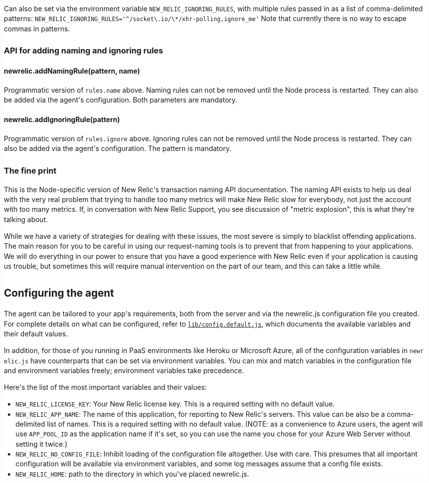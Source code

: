 Can also be set via the environment variable `NEW_RELIC_IGNORING_RULES`, with
multiple rules passed in as a list of comma-delimited patterns:
`NEW_RELIC_IGNORING_RULES='^/socket\.io/\*/xhr-polling,ignore_me'` Note that
currently there is no way to escape commas in patterns.

### API for adding naming and ignoring rules

#### newrelic.addNamingRule(pattern, name)

Programmatic version of `rules.name` above. Naming rules can not be removed
until the Node process is restarted. They can also be added via the agent's
configuration. Both parameters are mandatory.

#### newrelic.addIgnoringRule(pattern)

Programmatic version of `rules.ignore` above. Ignoring rules can not be removed
until the Node process is restarted. They can also be added via the agent's
configuration. The pattern is mandatory.

### The fine print

This is the Node-specific version of New Relic's transaction naming API
documentation. The naming API exists to help us deal with the very real problem
that trying to handle too many metrics will make New Relic slow for everybody,
not just the account with too many metrics. If, in conversation with New Relic
Support, you see discussion of "metric explosion", this is what they're talking
about.

While we have a variety of strategies for dealing with these issues, the most
severe is simply to blacklist offending applications. The main reason for you
to be careful in using our request-naming tools is to prevent that from
happening to your applications. We will do everything in our power to ensure
that you have a good experience with New Relic even if your application is
causing us trouble, but sometimes this will require manual intervention on the
part of our team, and this can take a little while.

## Configuring the agent

The agent can be tailored to your app's requirements, both from the server and
via the newrelic.js configuration file you created. For complete details on
what can be configured, refer to
[`lib/config.default.js`](https://github.com/newrelic/node-newrelic/blob/master/lib/config.default.js),
which documents the available variables and their default values.

In addition, for those of you running in PaaS environments like Heroku or
Microsoft Azure, all of the configuration variables in `newrelic.js` have
counterparts that can be set via environment variables. You can mix and match
variables in the configuration file and environment variables freely;
environment variables take precedence.

Here's the list of the most important variables and their values:

* `NEW_RELIC_LICENSE_KEY`: Your New Relic license key. This is a required
  setting with no default value.
* `NEW_RELIC_APP_NAME`: The name of this application, for reporting to
  New Relic's servers. This value can be also be a comma-delimited list of
  names. This is a required setting with no default value. (NOTE: as a
  convenience to Azure users, the agent will use `APP_POOL_ID` as the
  application name if it's set, so you can use the name you chose for
  your Azure Web Server without setting it twice.)
* `NEW_RELIC_NO_CONFIG_FILE`: Inhibit loading of the configuration file
  altogether. Use with care. This presumes that all important configuration
  will be available via environment variables, and some log messages
  assume that a config file exists.
* `NEW_RELIC_HOME`: path to the directory in which you've placed newrelic.js.